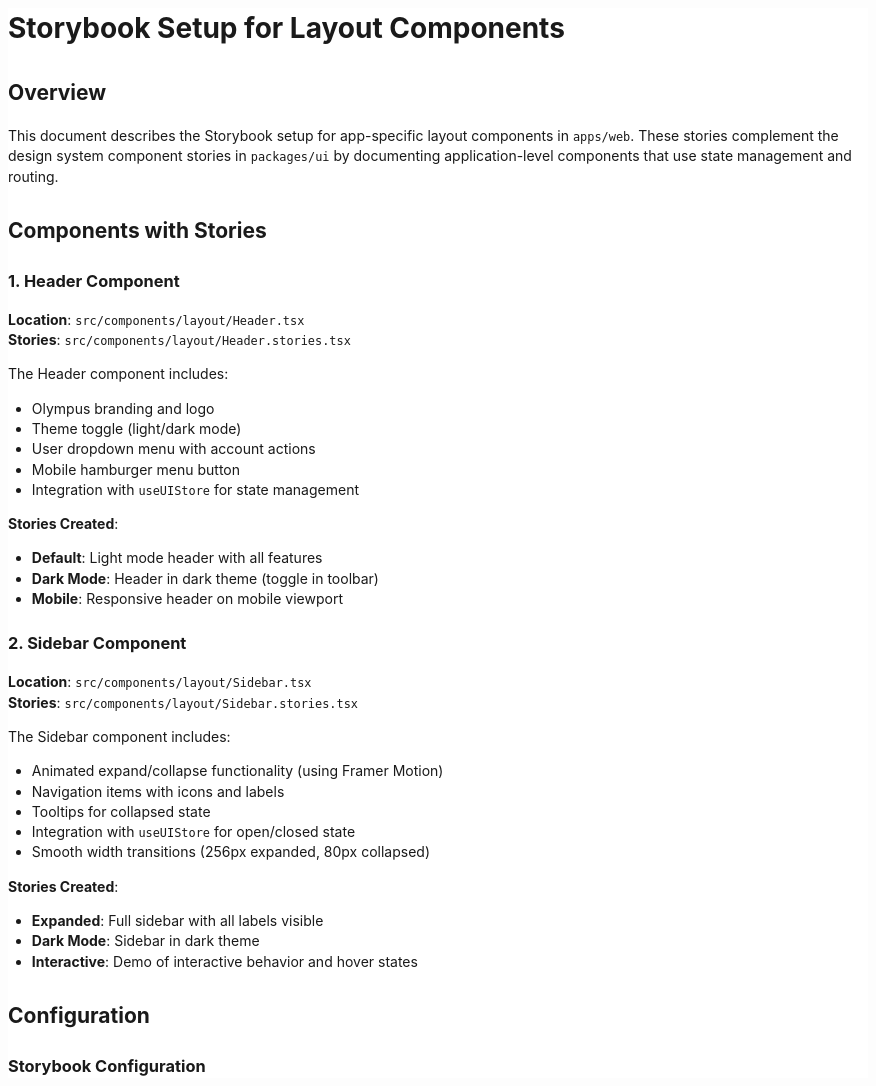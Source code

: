 # Storybook Setup for Layout Components

## Overview

This document describes the Storybook setup for app-specific layout components in `apps/web`. These stories complement the design system component stories in `packages/ui` by documenting application-level components that use state management and routing.

## Components with Stories

### 1. Header Component

**Location**: `src/components/layout/Header.tsx`  
**Stories**: `src/components/layout/Header.stories.tsx`

The Header component includes:

- Olympus branding and logo
- Theme toggle (light/dark mode)
- User dropdown menu with account actions
- Mobile hamburger menu button
- Integration with `useUIStore` for state management

**Stories Created**:

- **Default**: Light mode header with all features
- **Dark Mode**: Header in dark theme (toggle in toolbar)
- **Mobile**: Responsive header on mobile viewport

### 2. Sidebar Component

**Location**: `src/components/layout/Sidebar.tsx`  
**Stories**: `src/components/layout/Sidebar.stories.tsx`

The Sidebar component includes:

- Animated expand/collapse functionality (using Framer Motion)
- Navigation items with icons and labels
- Tooltips for collapsed state
- Integration with `useUIStore` for open/closed state
- Smooth width transitions (256px expanded, 80px collapsed)

**Stories Created**:

- **Expanded**: Full sidebar with all labels visible
- **Dark Mode**: Sidebar in dark theme
- **Interactive**: Demo of interactive behavior and hover states

## Configuration

### Storybook Configuration
